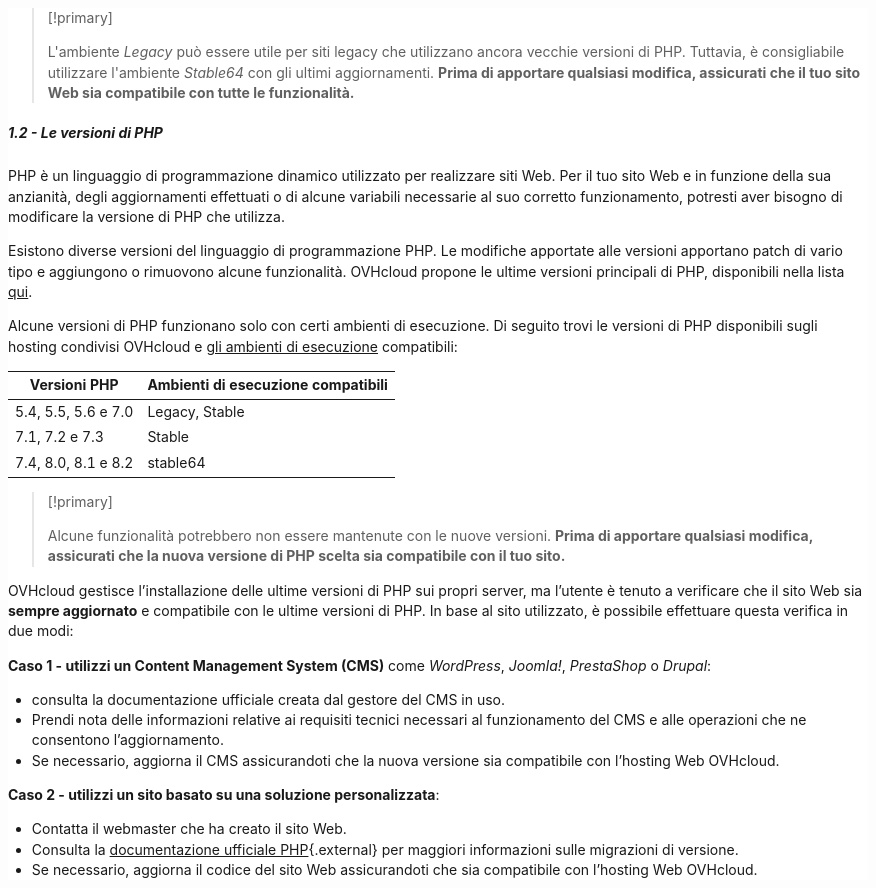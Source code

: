 > [!primary]
>
> L'ambiente *Legacy* può essere utile per siti legacy che utilizzano ancora vecchie versioni di PHP. Tuttavia, è consigliabile utilizzare l'ambiente *Stable64* con gli ultimi aggiornamenti. **Prima di apportare qualsiasi modifica, assicurati che il tuo sito Web sia compatibile con tutte le funzionalità.**
> 

##### 1.2 - Le versioni di PHP <a name="php-versions"></a>

PHP è un linguaggio di programmazione dinamico utilizzato per realizzare siti Web. Per il tuo sito Web e in funzione della sua anzianità, degli aggiornamenti effettuati o di alcune variabili necessarie al suo corretto funzionamento, potresti aver bisogno di modificare la versione di PHP che utilizza.

Esistono diverse versioni del linguaggio di programmazione PHP. Le modifiche apportate alle versioni apportano patch di vario tipo e aggiungono o rimuovono alcune funzionalità. OVHcloud propone le ultime versioni principali di PHP, disponibili nella lista [qui](/links/web/hosting-programming-language).

Alcune versioni di PHP funzionano solo con certi ambienti di esecuzione. Di seguito trovi le versioni di PHP disponibili sugli hosting condivisi OVHcloud e [gli ambienti di esecuzione](#runtime-environment) compatibili:

|Versioni PHP|Ambienti di esecuzione compatibili|
|---|---| 
|5.4, 5.5, 5.6 e 7.0|Legacy, Stable|
|7.1, 7.2 e 7.3|Stable|
|7.4, 8.0, 8.1 e 8.2|stable64|

> [!primary]
>
> Alcune funzionalità potrebbero non essere mantenute con le nuove versioni. **Prima di apportare qualsiasi modifica, assicurati che la nuova versione di PHP scelta sia compatibile con il tuo sito.**
>

OVHcloud gestisce l’installazione delle ultime versioni di PHP sui propri server, ma l’utente è tenuto a verificare che il sito Web sia **sempre aggiornato** e compatibile con le ultime versioni di PHP. In base al sito utilizzato, è possibile effettuare questa verifica in due modi:

**Caso 1 - utilizzi un Content Management System (CMS)** come *WordPress*, *Joomla!*, *PrestaShop* o *Drupal*: 

- consulta la documentazione ufficiale creata dal gestore del CMS in uso.
- Prendi nota delle informazioni relative ai requisiti tecnici necessari al funzionamento del CMS e alle operazioni che ne consentono l’aggiornamento.
- Se necessario, aggiorna il CMS assicurandoti che la nuova versione sia compatibile con l’hosting Web OVHcloud.

**Caso 2 - utilizzi un sito basato su una soluzione personalizzata**: 

- Contatta il webmaster che ha creato il sito Web.
- Consulta la [documentazione ufficiale PHP](http://php.net/manual/en/appendices.php){.external} per maggiori informazioni sulle migrazioni di versione.
- Se necessario, aggiorna il codice del sito Web assicurandoti che sia compatibile con l’hosting Web OVHcloud.
